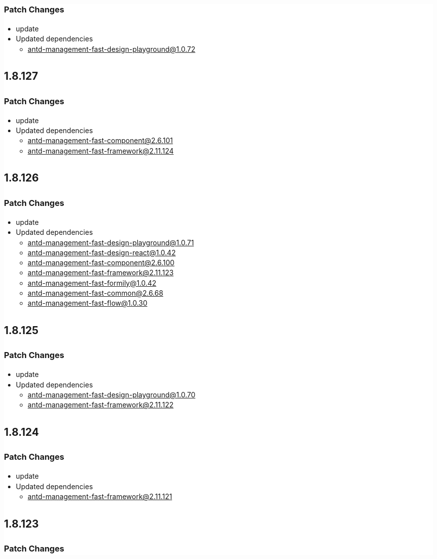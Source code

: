 ### Patch Changes

- update
- Updated dependencies
  - antd-management-fast-design-playground@1.0.72

## 1.8.127

### Patch Changes

- update
- Updated dependencies
  - antd-management-fast-component@2.6.101
  - antd-management-fast-framework@2.11.124

## 1.8.126

### Patch Changes

- update
- Updated dependencies
  - antd-management-fast-design-playground@1.0.71
  - antd-management-fast-design-react@1.0.42
  - antd-management-fast-component@2.6.100
  - antd-management-fast-framework@2.11.123
  - antd-management-fast-formily@1.0.42
  - antd-management-fast-common@2.6.68
  - antd-management-fast-flow@1.0.30

## 1.8.125

### Patch Changes

- update
- Updated dependencies
  - antd-management-fast-design-playground@1.0.70
  - antd-management-fast-framework@2.11.122

## 1.8.124

### Patch Changes

- update
- Updated dependencies
  - antd-management-fast-framework@2.11.121

## 1.8.123

### Patch Changes
